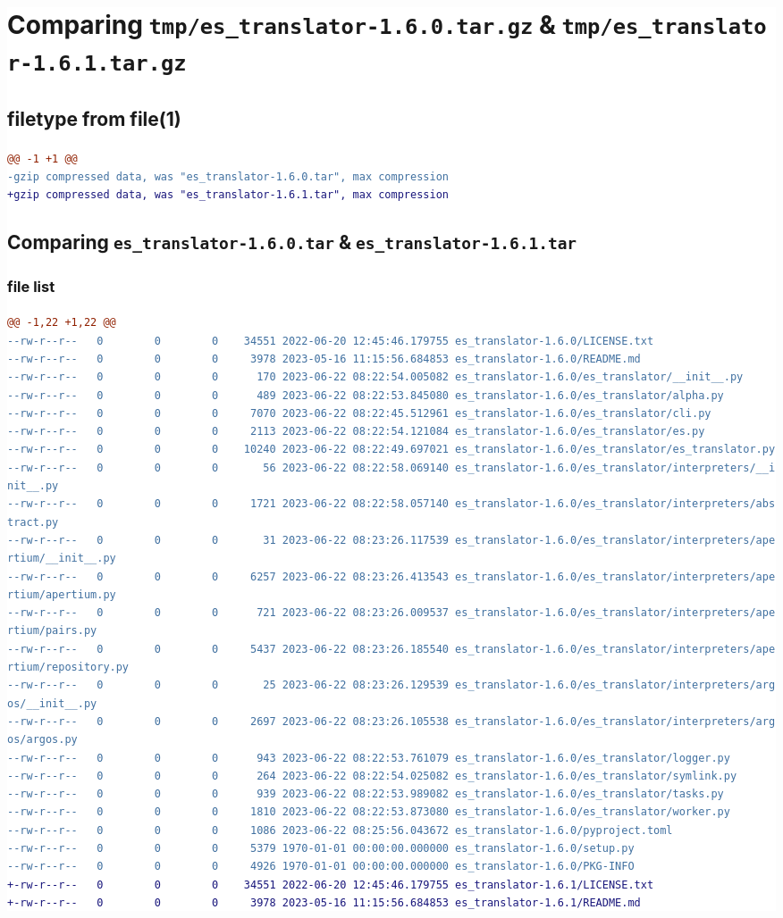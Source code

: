 # Comparing `tmp/es_translator-1.6.0.tar.gz` & `tmp/es_translator-1.6.1.tar.gz`

## filetype from file(1)

```diff
@@ -1 +1 @@
-gzip compressed data, was "es_translator-1.6.0.tar", max compression
+gzip compressed data, was "es_translator-1.6.1.tar", max compression
```

## Comparing `es_translator-1.6.0.tar` & `es_translator-1.6.1.tar`

### file list

```diff
@@ -1,22 +1,22 @@
--rw-r--r--   0        0        0    34551 2022-06-20 12:45:46.179755 es_translator-1.6.0/LICENSE.txt
--rw-r--r--   0        0        0     3978 2023-05-16 11:15:56.684853 es_translator-1.6.0/README.md
--rw-r--r--   0        0        0      170 2023-06-22 08:22:54.005082 es_translator-1.6.0/es_translator/__init__.py
--rw-r--r--   0        0        0      489 2023-06-22 08:22:53.845080 es_translator-1.6.0/es_translator/alpha.py
--rw-r--r--   0        0        0     7070 2023-06-22 08:22:45.512961 es_translator-1.6.0/es_translator/cli.py
--rw-r--r--   0        0        0     2113 2023-06-22 08:22:54.121084 es_translator-1.6.0/es_translator/es.py
--rw-r--r--   0        0        0    10240 2023-06-22 08:22:49.697021 es_translator-1.6.0/es_translator/es_translator.py
--rw-r--r--   0        0        0       56 2023-06-22 08:22:58.069140 es_translator-1.6.0/es_translator/interpreters/__init__.py
--rw-r--r--   0        0        0     1721 2023-06-22 08:22:58.057140 es_translator-1.6.0/es_translator/interpreters/abstract.py
--rw-r--r--   0        0        0       31 2023-06-22 08:23:26.117539 es_translator-1.6.0/es_translator/interpreters/apertium/__init__.py
--rw-r--r--   0        0        0     6257 2023-06-22 08:23:26.413543 es_translator-1.6.0/es_translator/interpreters/apertium/apertium.py
--rw-r--r--   0        0        0      721 2023-06-22 08:23:26.009537 es_translator-1.6.0/es_translator/interpreters/apertium/pairs.py
--rw-r--r--   0        0        0     5437 2023-06-22 08:23:26.185540 es_translator-1.6.0/es_translator/interpreters/apertium/repository.py
--rw-r--r--   0        0        0       25 2023-06-22 08:23:26.129539 es_translator-1.6.0/es_translator/interpreters/argos/__init__.py
--rw-r--r--   0        0        0     2697 2023-06-22 08:23:26.105538 es_translator-1.6.0/es_translator/interpreters/argos/argos.py
--rw-r--r--   0        0        0      943 2023-06-22 08:22:53.761079 es_translator-1.6.0/es_translator/logger.py
--rw-r--r--   0        0        0      264 2023-06-22 08:22:54.025082 es_translator-1.6.0/es_translator/symlink.py
--rw-r--r--   0        0        0      939 2023-06-22 08:22:53.989082 es_translator-1.6.0/es_translator/tasks.py
--rw-r--r--   0        0        0     1810 2023-06-22 08:22:53.873080 es_translator-1.6.0/es_translator/worker.py
--rw-r--r--   0        0        0     1086 2023-06-22 08:25:56.043672 es_translator-1.6.0/pyproject.toml
--rw-r--r--   0        0        0     5379 1970-01-01 00:00:00.000000 es_translator-1.6.0/setup.py
--rw-r--r--   0        0        0     4926 1970-01-01 00:00:00.000000 es_translator-1.6.0/PKG-INFO
+-rw-r--r--   0        0        0    34551 2022-06-20 12:45:46.179755 es_translator-1.6.1/LICENSE.txt
+-rw-r--r--   0        0        0     3978 2023-05-16 11:15:56.684853 es_translator-1.6.1/README.md
```